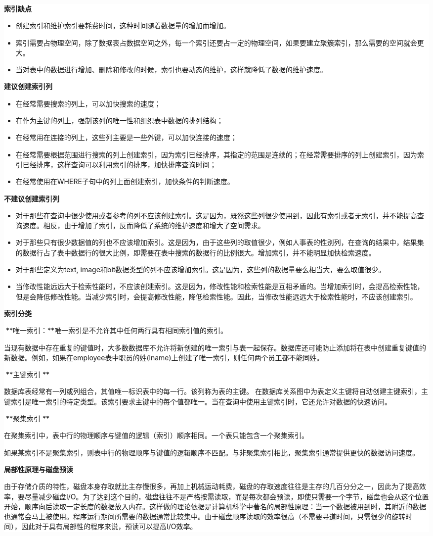 **索引缺点**

- 创建索引和维护索引要耗费时间，这种时间随着数据量的增加而增加。


- 索引需要占物理空间，除了数据表占数据空间之外，每一个索引还要占一定的物理空间，如果要建立聚簇索引，那么需要的空间就会更大。


- 当对表中的数据进行增加、删除和修改的时候，索引也要动态的维护，这样就降低了数据的维护速度。

**建议创建索引列**

- 在经常需要搜索的列上，可以加快搜索的速度；


- 在作为主键的列上，强制该列的唯一性和组织表中数据的排列结构；


- 在经常用在连接的列上，这些列主要是一些外键，可以加快连接的速度；


- 在经常需要根据范围进行搜索的列上创建索引，因为索引已经排序，其指定的范围是连续的；在经常需要排序的列上创建索引，因为索引已经排序，这样查询可以利用索引的排序，加快排序查询时间；


- 在经常使用在WHERE子句中的列上面创建索引，加快条件的判断速度。

**不建议创建索引列**

-  对于那些在查询中很少使用或者参考的列不应该创建索引。这是因为，既然这些列很少使用到，因此有索引或者无索引，并不能提高查询速度。相反，由于增加了索引，反而降低了系统的维护速度和增大了空间需求。


-  对于那些只有很少数据值的列也不应该增加索引。这是因为，由于这些列的取值很少，例如人事表的性别列，在查询的结果中，结果集的数据行占了表中数据行的很大比例，即需要在表中搜索的数据行的比例很大。增加索引，并不能明显加快检索速度。


-  对于那些定义为text, image和bit数据类型的列不应该增加索引。这是因为，这些列的数据量要么相当大，要么取值很少。


-  当修改性能远远大于检索性能时，不应该创建索引。这是因为，修改性能和检索性能是互相矛盾的。当增加索引时，会提高检索性能，但是会降低修改性能。当减少索引时，会提高修改性能，降低检索性能。因此，当修改性能远远大于检索性能时，不应该创建索引。

**索引分类**

​        **唯一索引：**唯一索引是不允许其中任何两行具有相同索引值的索引。

​        当现有数据中存在重复的键值时，大多数数据库不允许将新创建的唯一索引与表一起保存。数据库还可能防止添加将在表中创建重复键值的新数据。例如，如果在employee表中职员的姓(lname)上创建了唯一索引，则任何两个员工都不能同姓。 

​        **主键索引 **

​        数据库表经常有一列或列组合，其值唯一标识表中的每一行。该列称为表的主键。 在数据库关系图中为表定义主键将自动创建主键索引，主键索引是唯一索引的特定类型。该索引要求主键中的每个值都唯一。当在查询中使用主键索引时，它还允许对数据的快速访问。 

​        **聚集索引 **

​         在聚集索引中，表中行的物理顺序与键值的逻辑（索引）顺序相同。一个表只能包含一个聚集索引。

​         如果某索引不是聚集索引，则表中行的物理顺序与键值的逻辑顺序不匹配。与非聚集索引相比，聚集索引通常提供更快的数据访问速度。

**局部性原理与磁盘预读**

​        由于存储介质的特性，磁盘本身存取就比主存慢很多，再加上机械运动耗费，磁盘的存取速度往往是主存的几百分分之一，因此为了提高效率，要尽量减少磁盘I/O。为了达到这个目的，磁盘往往不是严格按需读取，而是每次都会预读，即使只需要一个字节，磁盘也会从这个位置开始，顺序向后读取一定长度的数据放入内存。这样做的理论依据是计算机科学中著名的局部性原理：当一个数据被用到时，其附近的数据也通常会马上被使用。程序运行期间所需要的数据通常比较集中。
​        由于磁盘顺序读取的效率很高（不需要寻道时间，只需很少的旋转时间），因此对于具有局部性的程序来说，预读可以提高I/O效率。
